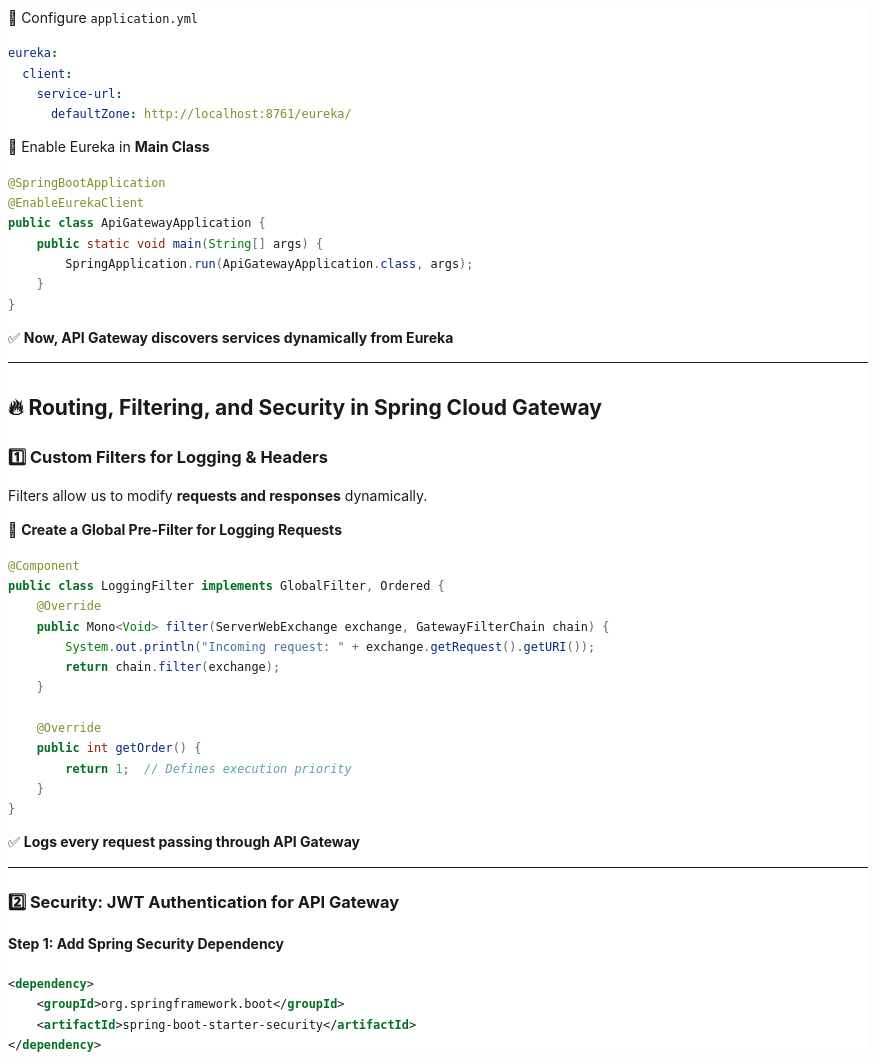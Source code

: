 🔹 Configure `application.yml`
```yaml
eureka:
  client:
    service-url:
      defaultZone: http://localhost:8761/eureka/
```

🔹 Enable Eureka in **Main Class**
```java
@SpringBootApplication
@EnableEurekaClient
public class ApiGatewayApplication {
    public static void main(String[] args) {
        SpringApplication.run(ApiGatewayApplication.class, args);
    }
}
```

✅ **Now, API Gateway discovers services dynamically from Eureka**  

---

## 🔥 **Routing, Filtering, and Security in Spring Cloud Gateway**  

### **1️⃣ Custom Filters for Logging & Headers**  
Filters allow us to modify **requests and responses** dynamically.  

🔹 **Create a Global Pre-Filter for Logging Requests**
```java
@Component
public class LoggingFilter implements GlobalFilter, Ordered {
    @Override
    public Mono<Void> filter(ServerWebExchange exchange, GatewayFilterChain chain) {
        System.out.println("Incoming request: " + exchange.getRequest().getURI());
        return chain.filter(exchange);
    }

    @Override
    public int getOrder() {
        return 1;  // Defines execution priority
    }
}
```
✅ **Logs every request passing through API Gateway**  

---

### **2️⃣ Security: JWT Authentication for API Gateway**  

#### **Step 1: Add Spring Security Dependency**
```xml
<dependency>
    <groupId>org.springframework.boot</groupId>
    <artifactId>spring-boot-starter-security</artifactId>
</dependency>
```
